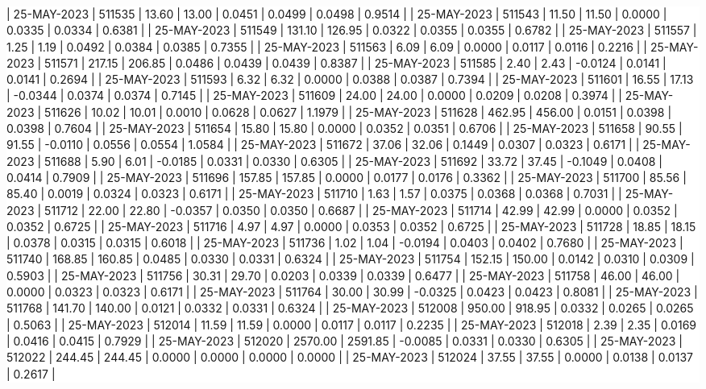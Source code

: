 | 25-MAY-2023 | 511535 | 13.60 | 13.00 | 0.0451 | 0.0499 | 0.0498 | 0.9514 |
| 25-MAY-2023 | 511543 | 11.50 | 11.50 | 0.0000 | 0.0335 | 0.0334 | 0.6381 |
| 25-MAY-2023 | 511549 | 131.10 | 126.95 | 0.0322 | 0.0355 | 0.0355 | 0.6782 |
| 25-MAY-2023 | 511557 | 1.25 | 1.19 | 0.0492 | 0.0384 | 0.0385 | 0.7355 |
| 25-MAY-2023 | 511563 | 6.09 | 6.09 | 0.0000 | 0.0117 | 0.0116 | 0.2216 |
| 25-MAY-2023 | 511571 | 217.15 | 206.85 | 0.0486 | 0.0439 | 0.0439 | 0.8387 |
| 25-MAY-2023 | 511585 | 2.40 | 2.43 | -0.0124 | 0.0141 | 0.0141 | 0.2694 |
| 25-MAY-2023 | 511593 | 6.32 | 6.32 | 0.0000 | 0.0388 | 0.0387 | 0.7394 |
| 25-MAY-2023 | 511601 | 16.55 | 17.13 | -0.0344 | 0.0374 | 0.0374 | 0.7145 |
| 25-MAY-2023 | 511609 | 24.00 | 24.00 | 0.0000 | 0.0209 | 0.0208 | 0.3974 |
| 25-MAY-2023 | 511626 | 10.02 | 10.01 | 0.0010 | 0.0628 | 0.0627 | 1.1979 |
| 25-MAY-2023 | 511628 | 462.95 | 456.00 | 0.0151 | 0.0398 | 0.0398 | 0.7604 |
| 25-MAY-2023 | 511654 | 15.80 | 15.80 | 0.0000 | 0.0352 | 0.0351 | 0.6706 |
| 25-MAY-2023 | 511658 | 90.55 | 91.55 | -0.0110 | 0.0556 | 0.0554 | 1.0584 |
| 25-MAY-2023 | 511672 | 37.06 | 32.06 | 0.1449 | 0.0307 | 0.0323 | 0.6171 |
| 25-MAY-2023 | 511688 | 5.90 | 6.01 | -0.0185 | 0.0331 | 0.0330 | 0.6305 |
| 25-MAY-2023 | 511692 | 33.72 | 37.45 | -0.1049 | 0.0408 | 0.0414 | 0.7909 |
| 25-MAY-2023 | 511696 | 157.85 | 157.85 | 0.0000 | 0.0177 | 0.0176 | 0.3362 |
| 25-MAY-2023 | 511700 | 85.56 | 85.40 | 0.0019 | 0.0324 | 0.0323 | 0.6171 |
| 25-MAY-2023 | 511710 | 1.63 | 1.57 | 0.0375 | 0.0368 | 0.0368 | 0.7031 |
| 25-MAY-2023 | 511712 | 22.00 | 22.80 | -0.0357 | 0.0350 | 0.0350 | 0.6687 |
| 25-MAY-2023 | 511714 | 42.99 | 42.99 | 0.0000 | 0.0352 | 0.0352 | 0.6725 |
| 25-MAY-2023 | 511716 | 4.97 | 4.97 | 0.0000 | 0.0353 | 0.0352 | 0.6725 |
| 25-MAY-2023 | 511728 | 18.85 | 18.15 | 0.0378 | 0.0315 | 0.0315 | 0.6018 |
| 25-MAY-2023 | 511736 | 1.02 | 1.04 | -0.0194 | 0.0403 | 0.0402 | 0.7680 |
| 25-MAY-2023 | 511740 | 168.85 | 160.85 | 0.0485 | 0.0330 | 0.0331 | 0.6324 |
| 25-MAY-2023 | 511754 | 152.15 | 150.00 | 0.0142 | 0.0310 | 0.0309 | 0.5903 |
| 25-MAY-2023 | 511756 | 30.31 | 29.70 | 0.0203 | 0.0339 | 0.0339 | 0.6477 |
| 25-MAY-2023 | 511758 | 46.00 | 46.00 | 0.0000 | 0.0323 | 0.0323 | 0.6171 |
| 25-MAY-2023 | 511764 | 30.00 | 30.99 | -0.0325 | 0.0423 | 0.0423 | 0.8081 |
| 25-MAY-2023 | 511768 | 141.70 | 140.00 | 0.0121 | 0.0332 | 0.0331 | 0.6324 |
| 25-MAY-2023 | 512008 | 950.00 | 918.95 | 0.0332 | 0.0265 | 0.0265 | 0.5063 |
| 25-MAY-2023 | 512014 | 11.59 | 11.59 | 0.0000 | 0.0117 | 0.0117 | 0.2235 |
| 25-MAY-2023 | 512018 | 2.39 | 2.35 | 0.0169 | 0.0416 | 0.0415 | 0.7929 |
| 25-MAY-2023 | 512020 | 2570.00 | 2591.85 | -0.0085 | 0.0331 | 0.0330 | 0.6305 |
| 25-MAY-2023 | 512022 | 244.45 | 244.45 | 0.0000 | 0.0000 | 0.0000 | 0.0000 |
| 25-MAY-2023 | 512024 | 37.55 | 37.55 | 0.0000 | 0.0138 | 0.0137 | 0.2617 |